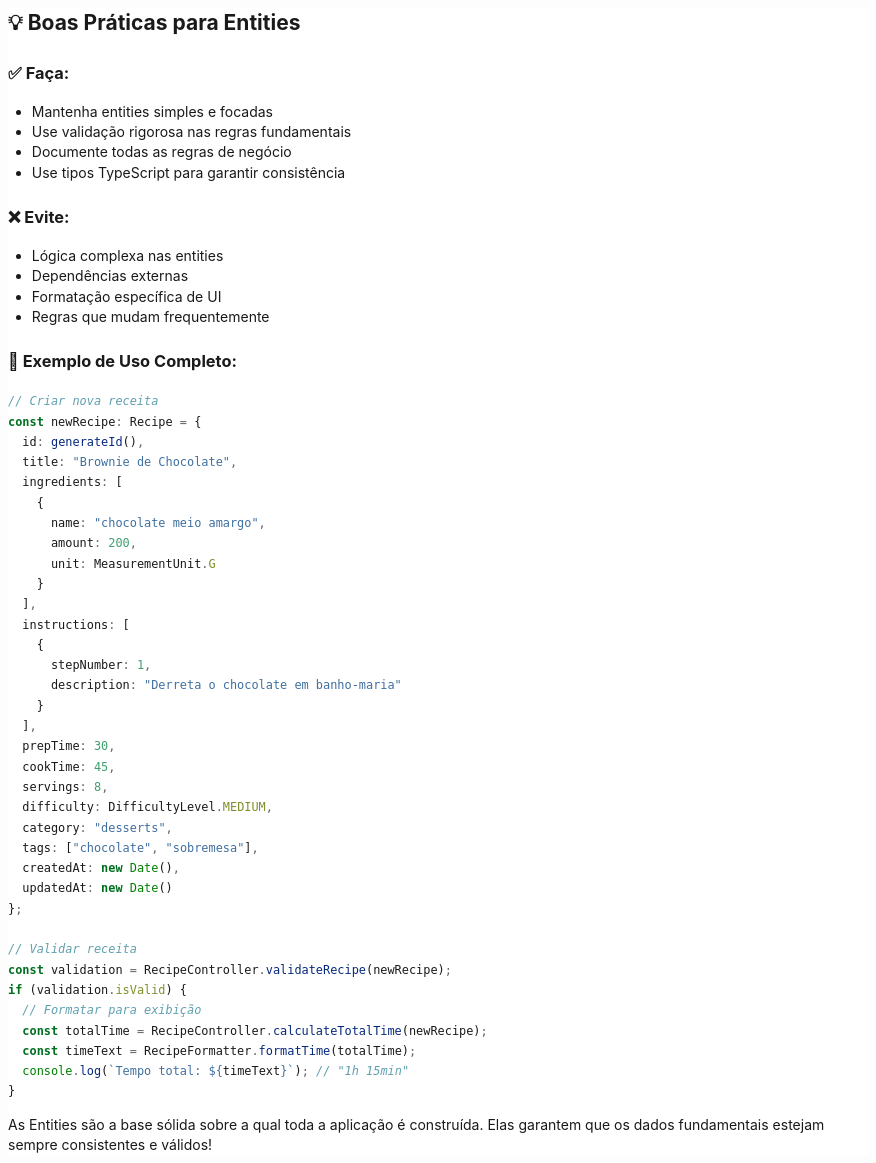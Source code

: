 ## 💡 Boas Práticas para Entities

### ✅ **Faça:**
- Mantenha entities simples e focadas
- Use validação rigorosa nas regras fundamentais
- Documente todas as regras de negócio
- Use tipos TypeScript para garantir consistência

### ❌ **Evite:**
- Lógica complexa nas entities
- Dependências externas
- Formatação específica de UI
- Regras que mudam frequentemente

### 🎯 **Exemplo de Uso Completo:**

```typescript
// Criar nova receita
const newRecipe: Recipe = {
  id: generateId(),
  title: "Brownie de Chocolate",
  ingredients: [
    {
      name: "chocolate meio amargo",
      amount: 200,
      unit: MeasurementUnit.G
    }
  ],
  instructions: [
    {
      stepNumber: 1,
      description: "Derreta o chocolate em banho-maria"
    }
  ],
  prepTime: 30,
  cookTime: 45,
  servings: 8,
  difficulty: DifficultyLevel.MEDIUM,
  category: "desserts",
  tags: ["chocolate", "sobremesa"],
  createdAt: new Date(),
  updatedAt: new Date()
};

// Validar receita
const validation = RecipeController.validateRecipe(newRecipe);
if (validation.isValid) {
  // Formatar para exibição
  const totalTime = RecipeController.calculateTotalTime(newRecipe);
  const timeText = RecipeFormatter.formatTime(totalTime);
  console.log(`Tempo total: ${timeText}`); // "1h 15min"
}
```

As Entities são a base sólida sobre a qual toda a aplicação é construída. Elas garantem que os dados fundamentais estejam sempre consistentes e válidos!